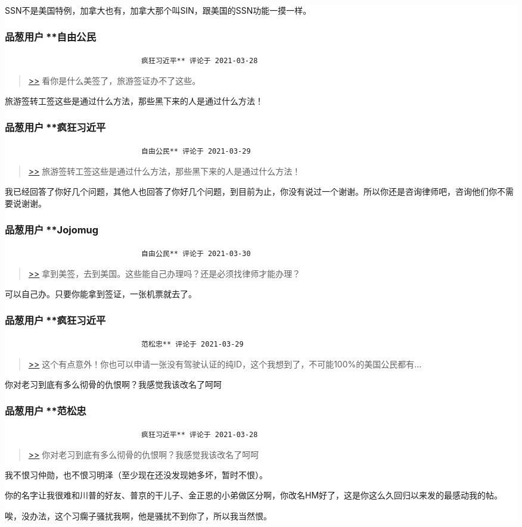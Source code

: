   
  
SSN不是美国特例，加拿大也有，加拿大那个叫SIN，跟美国的SSN功能一摸一样。
        


            
### 品葱用户 **自由公民				
									疯狂习近平** 评论于 2021-03-28
        
> [\>>]( "/article/item_id-622975#") 看你是什么美签了，旅游签证办不了这些。

  
  
旅游签转工签这些是通过什么方法，那些黑下来的人是通过什么方法！
        


            
### 品葱用户 **疯狂习近平				
									自由公民** 评论于 2021-03-29
        
> [\>>]( "/article/item_id-623046#") 旅游签转工签这些是通过什么方法，那些黑下来的人是通过什么方法！

  
  
我已经回答了你好几个问题，其他人也回答了你好几个问题，到目前为止，你没有说过一个谢谢。所以你还是咨询律师吧，咨询他们你不需要说谢谢。
        


            
### 品葱用户 **Jojomug				
									自由公民** 评论于 2021-03-30
        
> [\>>]( "/article/item_id-622709#") 拿到美签，去到美国。这些能自己办理吗？还是必须找律师才能办理？

  
  
可以自己办。只要你能拿到签证，一张机票就去了。
        


            
### 品葱用户 **疯狂习近平				
									范松忠** 评论于 2021-03-29
        
> [\>>]( "/article/item_id-622674#") 这个有点意外！你也可以申请一张没有驾驶认证的纯ID，这个我想到了，不可能100%的美国公民都有...

  
你对老习到底有多么彻骨的仇恨啊？我感觉我该改名了呵呵
        


            
### 品葱用户 **范松忠				
									疯狂习近平** 评论于 2021-03-28
        
> [\>>]( "/article/item_id-622675#") 你对老习到底有多么彻骨的仇恨啊？我感觉我该改名了呵呵

  
  
我不恨习仲勋，也不恨习明泽（至少现在还没发现她多坏，暂时不恨）。  
  
你的名字让我很难和川普的好友、普京的干儿子、金正恩的小弟做区分啊，你改名HM好了，这是你这么久回归以来发的最感动我的帖。  
  
唉，没办法，这个习瘸子骚扰我啊，他是骚扰不到你了，所以我当然恨。
        